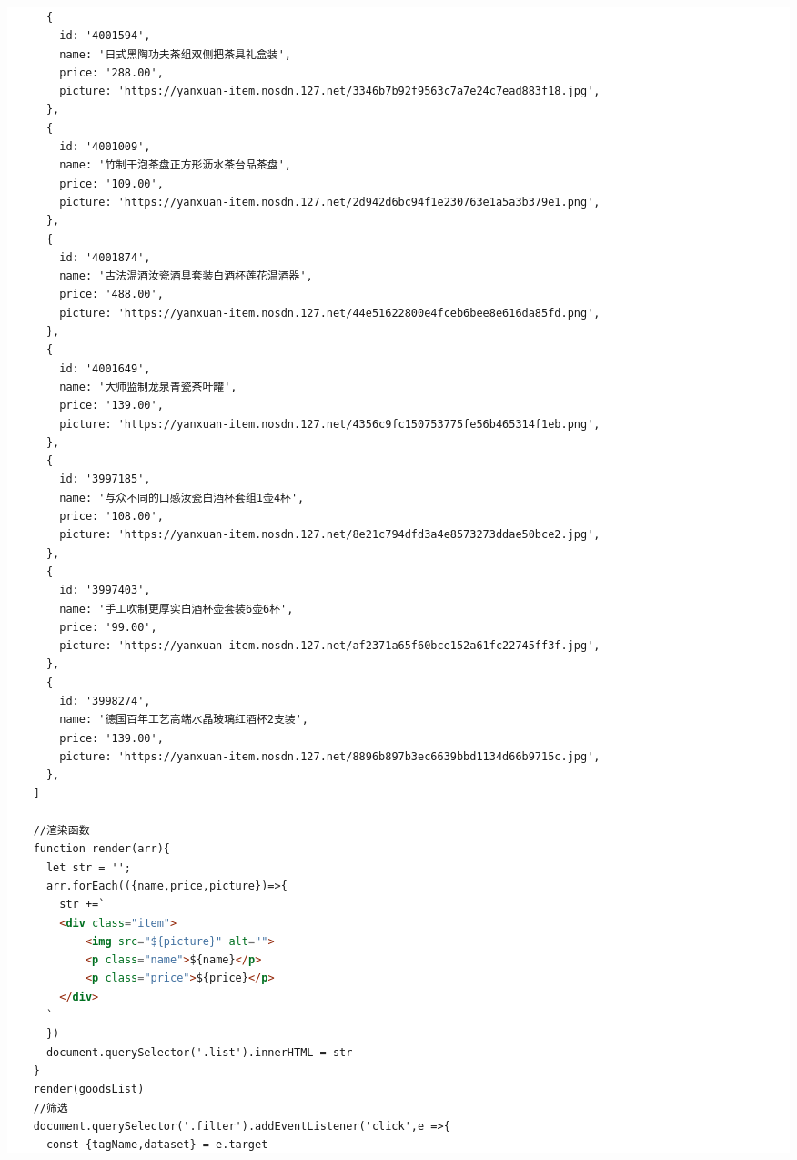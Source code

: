 ```html
      {
        id: '4001594',
        name: '日式黑陶功夫茶组双侧把茶具礼盒装',
        price: '288.00',
        picture: 'https://yanxuan-item.nosdn.127.net/3346b7b92f9563c7a7e24c7ead883f18.jpg',
      },
      {
        id: '4001009',
        name: '竹制干泡茶盘正方形沥水茶台品茶盘',
        price: '109.00',
        picture: 'https://yanxuan-item.nosdn.127.net/2d942d6bc94f1e230763e1a5a3b379e1.png',
      },
      {
        id: '4001874',
        name: '古法温酒汝瓷酒具套装白酒杯莲花温酒器',
        price: '488.00',
        picture: 'https://yanxuan-item.nosdn.127.net/44e51622800e4fceb6bee8e616da85fd.png',
      },
      {
        id: '4001649',
        name: '大师监制龙泉青瓷茶叶罐',
        price: '139.00',
        picture: 'https://yanxuan-item.nosdn.127.net/4356c9fc150753775fe56b465314f1eb.png',
      },
      {
        id: '3997185',
        name: '与众不同的口感汝瓷白酒杯套组1壶4杯',
        price: '108.00',
        picture: 'https://yanxuan-item.nosdn.127.net/8e21c794dfd3a4e8573273ddae50bce2.jpg',
      },
      {
        id: '3997403',
        name: '手工吹制更厚实白酒杯壶套装6壶6杯',
        price: '99.00',
        picture: 'https://yanxuan-item.nosdn.127.net/af2371a65f60bce152a61fc22745ff3f.jpg',
      },
      {
        id: '3998274',
        name: '德国百年工艺高端水晶玻璃红酒杯2支装',
        price: '139.00',
        picture: 'https://yanxuan-item.nosdn.127.net/8896b897b3ec6639bbd1134d66b9715c.jpg',
      },
    ]

    //渲染函数
    function render(arr){
      let str = '';
      arr.forEach(({name,price,picture})=>{
        str +=`
        <div class="item">
            <img src="${picture}" alt="">
            <p class="name">${name}</p>
            <p class="price">${price}</p>
        </div>
      `
      })
      document.querySelector('.list').innerHTML = str
    }
    render(goodsList)
    //筛选
    document.querySelector('.filter').addEventListener('click',e =>{
      const {tagName,dataset} = e.target

```